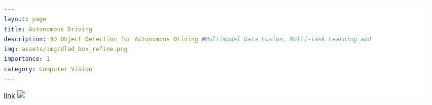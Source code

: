```yaml
---
layout: page
title: Autonomous Driving
description: 3D Object Detection for Autonomous Driving #Multimodal Data Fusion, Multi-task Learning and 
img: assets/img/dlad_box_refine.png
importance: 1
category: Computer Vision 
---
```


<a href="dlad_box_refine.pdf">link</a>
<img src="dlad_box_refine.png" width="100%" class="center"/>